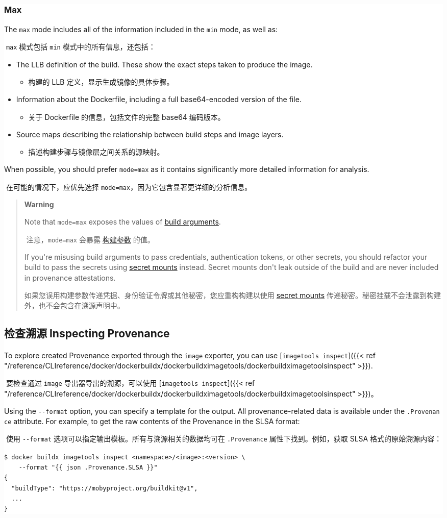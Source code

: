 ### Max

The `max` mode includes all of the information included in the `min` mode, as well as:

​	`max` 模式包括 `min` 模式中的所有信息，还包括：

- The LLB definition of the build. These show the exact steps taken to produce the image.
  - 构建的 LLB 定义，显示生成镜像的具体步骤。

- Information about the Dockerfile, including a full base64-encoded version of the file.
  - 关于 Dockerfile 的信息，包括文件的完整 base64 编码版本。

- Source maps describing the relationship between build steps and image layers.
  - 描述构建步骤与镜像层之间关系的源映射。


When possible, you should prefer `mode=max` as it contains significantly more detailed information for analysis.

​	在可能的情况下，应优先选择 `mode=max`，因为它包含显著更详细的分析信息。

> **Warning**
>
> 
>
> Note that `mode=max` exposes the values of [build arguments](https://docs.docker.com/reference/cli/docker/buildx/build/#build-arg).
>
> ​	注意，`mode=max` 会暴露 [构建参数](https://docs.docker.com/reference/cli/docker/buildx/build/#build-arg) 的值。
>
> If you're misusing build arguments to pass credentials, authentication tokens, or other secrets, you should refactor your build to pass the secrets using [secret mounts](https://docs.docker.com/reference/cli/docker/buildx/build/#secret) instead. Secret mounts don't leak outside of the build and are never included in provenance attestations.
>
> ​	如果您误用构建参数传递凭据、身份验证令牌或其他秘密，您应重构构建以使用 [secret mounts](https://docs.docker.com/reference/cli/docker/buildx/build/#secret) 传递秘密。秘密挂载不会泄露到构建外，也不会包含在溯源声明中。

## 检查溯源 Inspecting Provenance

To explore created Provenance exported through the `image` exporter, you can use [`imagetools inspect`]({{< ref "/reference/CLIreference/docker/dockerbuildx/dockerbuildximagetools/dockerbuildximagetoolsinspect" >}}).

​	要检查通过 `image` 导出器导出的溯源，可以使用 [`imagetools inspect`]({{< ref "/reference/CLIreference/docker/dockerbuildx/dockerbuildximagetools/dockerbuildximagetoolsinspect" >}})。

Using the `--format` option, you can specify a template for the output. All provenance-related data is available under the `.Provenance` attribute. For example, to get the raw contents of the Provenance in the SLSA format:

​	使用 `--format` 选项可以指定输出模板。所有与溯源相关的数据均可在 `.Provenance` 属性下找到。例如，获取 SLSA 格式的原始溯源内容：



```console
$ docker buildx imagetools inspect <namespace>/<image>:<version> \
    --format "{{ json .Provenance.SLSA }}"
{
  "buildType": "https://mobyproject.org/buildkit@v1",
  ...
}
```
